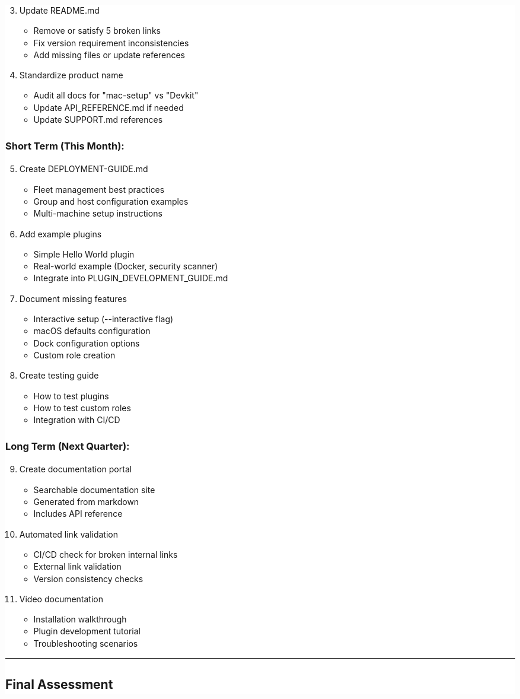 3. Update README.md
   - Remove or satisfy 5 broken links
   - Fix version requirement inconsistencies
   - Add missing files or update references

4. Standardize product name
   - Audit all docs for "mac-setup" vs "Devkit"
   - Update API_REFERENCE.md if needed
   - Update SUPPORT.md references

### Short Term (This Month):

5. Create DEPLOYMENT-GUIDE.md
   - Fleet management best practices
   - Group and host configuration examples
   - Multi-machine setup instructions

6. Add example plugins
   - Simple Hello World plugin
   - Real-world example (Docker, security scanner)
   - Integrate into PLUGIN_DEVELOPMENT_GUIDE.md

7. Document missing features
   - Interactive setup (--interactive flag)
   - macOS defaults configuration
   - Dock configuration options
   - Custom role creation

8. Create testing guide
   - How to test plugins
   - How to test custom roles
   - Integration with CI/CD

### Long Term (Next Quarter):

9. Create documentation portal
   - Searchable documentation site
   - Generated from markdown
   - Includes API reference

10. Automated link validation
    - CI/CD check for broken internal links
    - External link validation
    - Version consistency checks

11. Video documentation
    - Installation walkthrough
    - Plugin development tutorial
    - Troubleshooting scenarios

---

## Final Assessment
